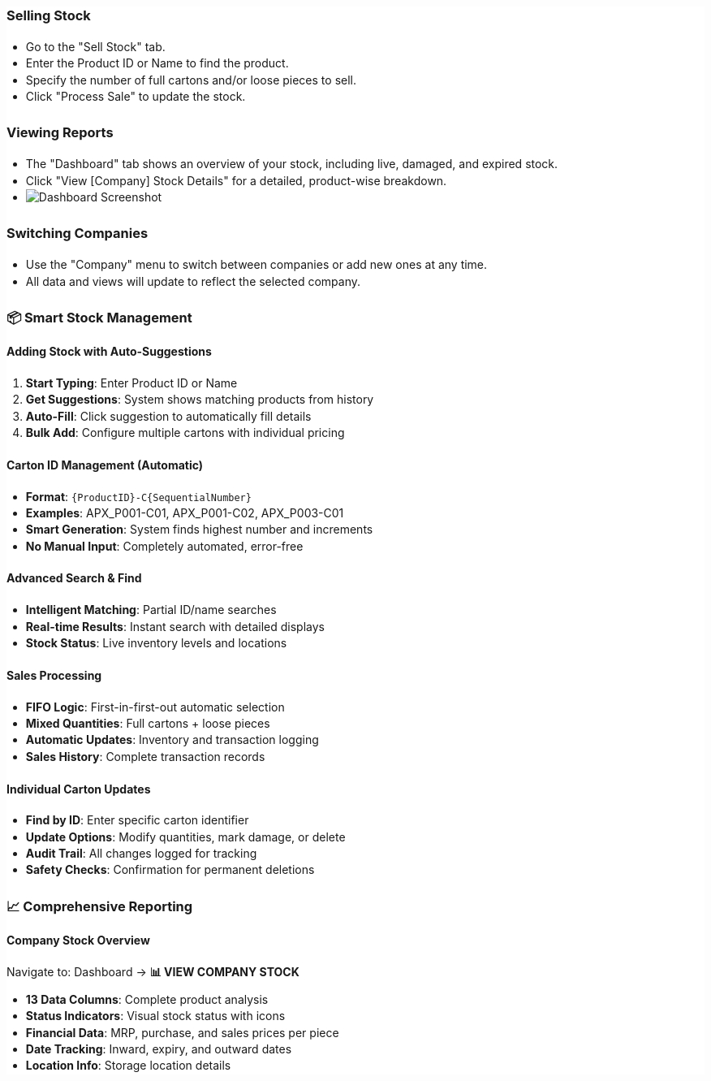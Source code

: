 ### Selling Stock
- Go to the "Sell Stock" tab.
- Enter the Product ID or Name to find the product.
- Specify the number of full cartons and/or loose pieces to sell.
- Click "Process Sale" to update the stock.

### Viewing Reports
- The "Dashboard" tab shows an overview of your stock, including live, damaged, and expired stock.
- Click "View [Company] Stock Details" for a detailed, product-wise breakdown.
- ![Dashboard Screenshot](https://github.com/user-attachments/assets/8195d53c-0687-48dc-a870-ca443661eef6)

### Switching Companies
- Use the "Company" menu to switch between companies or add new ones at any time.
- All data and views will update to reflect the selected company.

### 📦 **Smart Stock Management**

#### Adding Stock with Auto-Suggestions
1. **Start Typing**: Enter Product ID or Name
2. **Get Suggestions**: System shows matching products from history
3. **Auto-Fill**: Click suggestion to automatically fill details
4. **Bulk Add**: Configure multiple cartons with individual pricing

#### Carton ID Management (Automatic)
- **Format**: `{ProductID}-C{SequentialNumber}`
- **Examples**: APX_P001-C01, APX_P001-C02, APX_P003-C01
- **Smart Generation**: System finds highest number and increments
- **No Manual Input**: Completely automated, error-free

#### Advanced Search & Find
- **Intelligent Matching**: Partial ID/name searches
- **Real-time Results**: Instant search with detailed displays
- **Stock Status**: Live inventory levels and locations

#### Sales Processing
- **FIFO Logic**: First-in-first-out automatic selection
- **Mixed Quantities**: Full cartons + loose pieces
- **Automatic Updates**: Inventory and transaction logging
- **Sales History**: Complete transaction records

#### Individual Carton Updates
- **Find by ID**: Enter specific carton identifier
- **Update Options**: Modify quantities, mark damage, or delete
- **Audit Trail**: All changes logged for tracking
- **Safety Checks**: Confirmation for permanent deletions

### 📈 **Comprehensive Reporting**

#### Company Stock Overview
Navigate to: Dashboard → **📊 VIEW COMPANY STOCK**
- **13 Data Columns**: Complete product analysis
- **Status Indicators**: Visual stock status with icons
- **Financial Data**: MRP, purchase, and sales prices per piece
- **Date Tracking**: Inward, expiry, and outward dates
- **Location Info**: Storage location details
